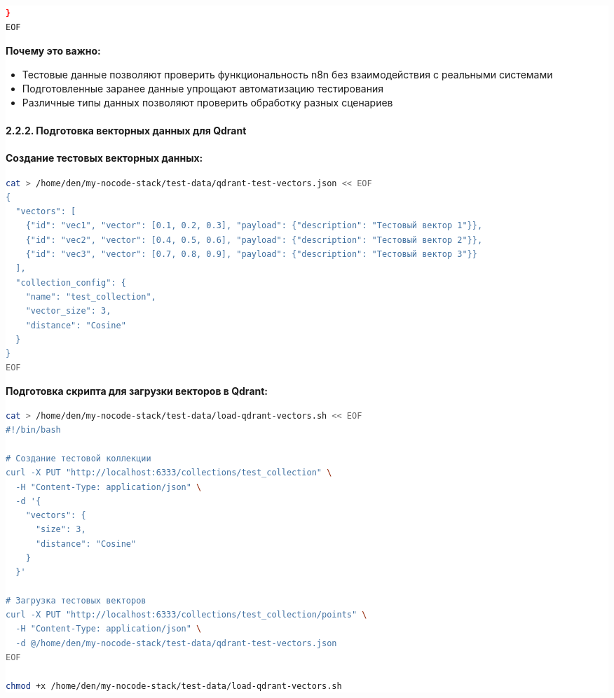 ```bash
}
EOF
```

**Почему это важно:**
- Тестовые данные позволяют проверить функциональность n8n без взаимодействия с реальными системами
- Подготовленные заранее данные упрощают автоматизацию тестирования
- Различные типы данных позволяют проверить обработку разных сценариев

#### 2.2.2. Подготовка векторных данных для Qdrant

**Создание тестовых векторных данных:**
```bash
cat > /home/den/my-nocode-stack/test-data/qdrant-test-vectors.json << EOF
{
  "vectors": [
    {"id": "vec1", "vector": [0.1, 0.2, 0.3], "payload": {"description": "Тестовый вектор 1"}},
    {"id": "vec2", "vector": [0.4, 0.5, 0.6], "payload": {"description": "Тестовый вектор 2"}},
    {"id": "vec3", "vector": [0.7, 0.8, 0.9], "payload": {"description": "Тестовый вектор 3"}}
  ],
  "collection_config": {
    "name": "test_collection",
    "vector_size": 3,
    "distance": "Cosine"
  }
}
EOF
```

**Подготовка скрипта для загрузки векторов в Qdrant:**
```bash
cat > /home/den/my-nocode-stack/test-data/load-qdrant-vectors.sh << EOF
#!/bin/bash

# Создание тестовой коллекции
curl -X PUT "http://localhost:6333/collections/test_collection" \
  -H "Content-Type: application/json" \
  -d '{
    "vectors": {
      "size": 3,
      "distance": "Cosine"
    }
  }'

# Загрузка тестовых векторов
curl -X PUT "http://localhost:6333/collections/test_collection/points" \
  -H "Content-Type: application/json" \
  -d @/home/den/my-nocode-stack/test-data/qdrant-test-vectors.json
EOF

chmod +x /home/den/my-nocode-stack/test-data/load-qdrant-vectors.sh
```
